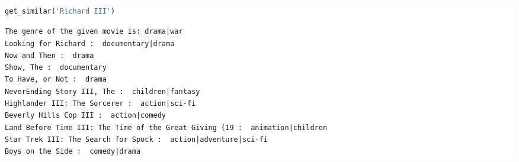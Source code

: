 

```python
get_similar('Richard III')
```

    The genre of the given movie is: drama|war
    Looking for Richard :  documentary|drama
    Now and Then :  drama
    Show, The :  documentary
    To Have, or Not :  drama
    NeverEnding Story III, The :  children|fantasy
    Highlander III: The Sorcerer :  action|sci-fi
    Beverly Hills Cop III :  action|comedy
    Land Before Time III: The Time of the Great Giving (19 :  animation|children
    Star Trek III: The Search for Spock :  action|adventure|sci-fi
    Boys on the Side :  comedy|drama
    


```python

```
